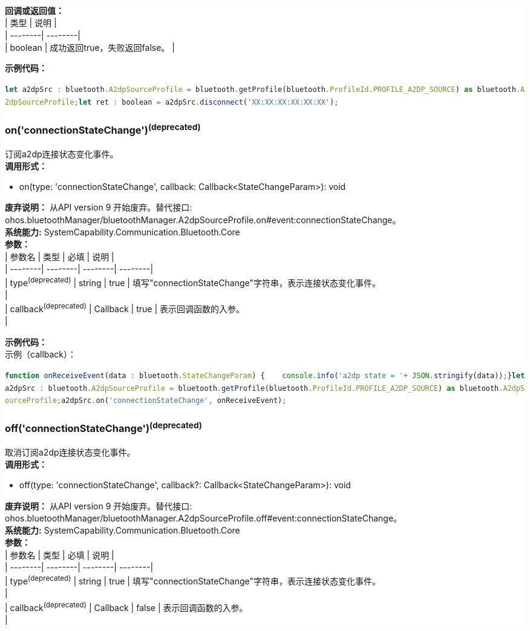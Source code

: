  **回调或返回值：**     
| 类型 | 说明 |  
| --------| --------|  
| boolean | 成功返回true，失败返回false。 |  
    
 **示例代码：**   
```js    
let a2dpSrc : bluetooth.A2dpSourceProfile = bluetooth.getProfile(bluetooth.ProfileId.PROFILE_A2DP_SOURCE) as bluetooth.A2dpSourceProfile;let ret : boolean = a2dpSrc.disconnect('XX:XX:XX:XX:XX:XX');    
```    
  
    
### on('connectionStateChange')<sup>(deprecated)</sup>    
订阅a2dp连接状态变化事件。  
 **调用形式：**     
- on(type: 'connectionStateChange', callback: Callback\<StateChangeParam>): void  
  
 **废弃说明：** 从API version 9 开始废弃。替代接口: ohos.bluetoothManager/bluetoothManager.A2dpSourceProfile.on#event:connectionStateChange。  
 **系统能力:**  SystemCapability.Communication.Bluetooth.Core    
 **参数：**     
| 参数名 | 类型 | 必填 | 说明 |  
| --------| --------| --------| --------|  
| type<sup>(deprecated)</sup> | string | true | 填写"connectionStateChange"字符串，表示连接状态变化事件。<br/> |  
| callback<sup>(deprecated)</sup> | Callback<StateChangeParam> | true | 表示回调函数的入参。<br/> |  
    
 **示例代码：**   
示例（callback）：  
  
```js    
function onReceiveEvent(data : bluetooth.StateChangeParam) {    console.info('a2dp state = '+ JSON.stringify(data));}let a2dpSrc : bluetooth.A2dpSourceProfile = bluetooth.getProfile(bluetooth.ProfileId.PROFILE_A2DP_SOURCE) as bluetooth.A2dpSourceProfile;a2dpSrc.on('connectionStateChange', onReceiveEvent);    
```    
  
    
### off('connectionStateChange')<sup>(deprecated)</sup>    
取消订阅a2dp连接状态变化事件。  
 **调用形式：**     
- off(type: 'connectionStateChange', callback?: Callback\<StateChangeParam>): void  
  
 **废弃说明：** 从API version 9 开始废弃。替代接口: ohos.bluetoothManager/bluetoothManager.A2dpSourceProfile.off#event:connectionStateChange。  
 **系统能力:**  SystemCapability.Communication.Bluetooth.Core    
 **参数：**     
| 参数名 | 类型 | 必填 | 说明 |  
| --------| --------| --------| --------|  
| type<sup>(deprecated)</sup> | string | true | 填写"connectionStateChange"字符串，表示连接状态变化事件。<br/> |  
| callback<sup>(deprecated)</sup> | Callback<StateChangeParam> | false | 表示回调函数的入参。<br/> |  
    